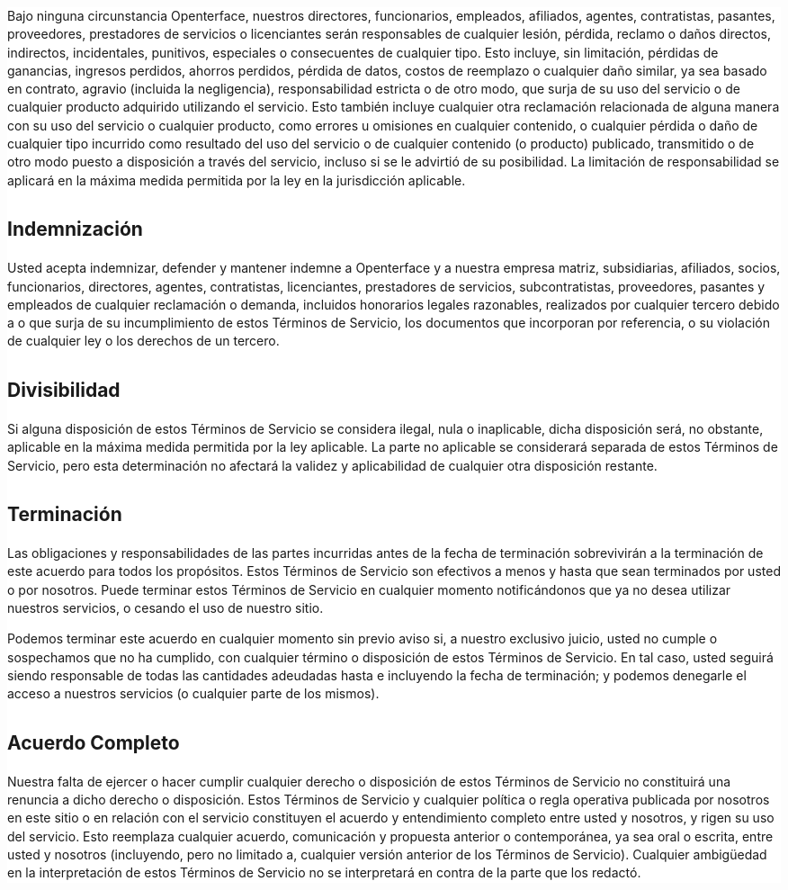 Bajo ninguna circunstancia Openterface, nuestros directores, funcionarios, empleados, afiliados, agentes, contratistas, pasantes, proveedores, prestadores de servicios o licenciantes serán responsables de cualquier lesión, pérdida, reclamo o daños directos, indirectos, incidentales, punitivos, especiales o consecuentes de cualquier tipo. Esto incluye, sin limitación, pérdidas de ganancias, ingresos perdidos, ahorros perdidos, pérdida de datos, costos de reemplazo o cualquier daño similar, ya sea basado en contrato, agravio (incluida la negligencia), responsabilidad estricta o de otro modo, que surja de su uso del servicio o de cualquier producto adquirido utilizando el servicio. Esto también incluye cualquier otra reclamación relacionada de alguna manera con su uso del servicio o cualquier producto, como errores u omisiones en cualquier contenido, o cualquier pérdida o daño de cualquier tipo incurrido como resultado del uso del servicio o de cualquier contenido (o producto) publicado, transmitido o de otro modo puesto a disposición a través del servicio, incluso si se le advirtió de su posibilidad. La limitación de responsabilidad se aplicará en la máxima medida permitida por la ley en la jurisdicción aplicable.

## Indemnización

Usted acepta indemnizar, defender y mantener indemne a Openterface y a nuestra empresa matriz, subsidiarias, afiliados, socios, funcionarios, directores, agentes, contratistas, licenciantes, prestadores de servicios, subcontratistas, proveedores, pasantes y empleados de cualquier reclamación o demanda, incluidos honorarios legales razonables, realizados por cualquier tercero debido a o que surja de su incumplimiento de estos Términos de Servicio, los documentos que incorporan por referencia, o su violación de cualquier ley o los derechos de un tercero.

## Divisibilidad

Si alguna disposición de estos Términos de Servicio se considera ilegal, nula o inaplicable, dicha disposición será, no obstante, aplicable en la máxima medida permitida por la ley aplicable. La parte no aplicable se considerará separada de estos Términos de Servicio, pero esta determinación no afectará la validez y aplicabilidad de cualquier otra disposición restante.

## Terminación

Las obligaciones y responsabilidades de las partes incurridas antes de la fecha de terminación sobrevivirán a la terminación de este acuerdo para todos los propósitos. Estos Términos de Servicio son efectivos a menos y hasta que sean terminados por usted o por nosotros. Puede terminar estos Términos de Servicio en cualquier momento notificándonos que ya no desea utilizar nuestros servicios, o cesando el uso de nuestro sitio.

Podemos terminar este acuerdo en cualquier momento sin previo aviso si, a nuestro exclusivo juicio, usted no cumple o sospechamos que no ha cumplido, con cualquier término o disposición de estos Términos de Servicio. En tal caso, usted seguirá siendo responsable de todas las cantidades adeudadas hasta e incluyendo la fecha de terminación; y podemos denegarle el acceso a nuestros servicios (o cualquier parte de los mismos).

## Acuerdo Completo

Nuestra falta de ejercer o hacer cumplir cualquier derecho o disposición de estos Términos de Servicio no constituirá una renuncia a dicho derecho o disposición. Estos Términos de Servicio y cualquier política o regla operativa publicada por nosotros en este sitio o en relación con el servicio constituyen el acuerdo y entendimiento completo entre usted y nosotros, y rigen su uso del servicio. Esto reemplaza cualquier acuerdo, comunicación y propuesta anterior o contemporánea, ya sea oral o escrita, entre usted y nosotros (incluyendo, pero no limitado a, cualquier versión anterior de los Términos de Servicio). Cualquier ambigüedad en la interpretación de estos Términos de Servicio no se interpretará en contra de la parte que los redactó.
